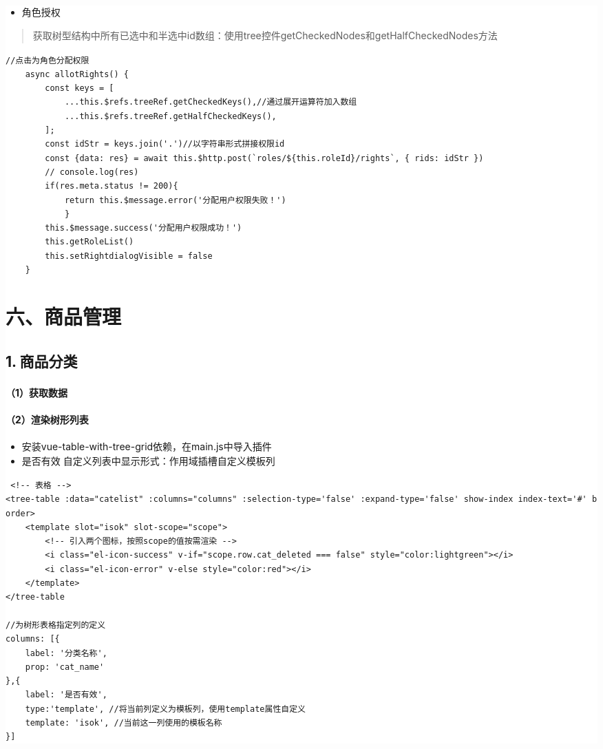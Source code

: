 * 角色授权
> 获取树型结构中所有已选中和半选中id数组：使用tree控件getCheckedNodes和getHalfCheckedNodes方法
```
//点击为角色分配权限
    async allotRights() {
        const keys = [
            ...this.$refs.treeRef.getCheckedKeys(),//通过展开运算符加入数组
            ...this.$refs.treeRef.getHalfCheckedKeys(),
        ];
        const idStr = keys.join('.')//以字符串形式拼接权限id
        const {data: res} = await this.$http.post(`roles/${this.roleId}/rights`, { rids: idStr })
        // console.log(res)
        if(res.meta.status != 200){
            return this.$message.error('分配用户权限失败！')
            }
        this.$message.success('分配用户权限成功！')
        this.getRoleList()
        this.setRightdialogVisible = false
    }
```
  
 # 六、商品管理
 ## 1. 商品分类
 #### （1）获取数据
 #### （2）渲染树形列表
 * 安装vue-table-with-tree-grid依赖，在main.js中导入插件
 * 是否有效 自定义列表中显示形式：作用域插槽自定义模板列

```
 <!-- 表格 -->
<tree-table :data="catelist" :columns="columns" :selection-type='false' :expand-type='false' show-index index-text='#' border> 
    <template slot="isok" slot-scope="scope">
        <!-- 引入两个图标，按照scope的值按需渲染 -->
        <i class="el-icon-success" v-if="scope.row.cat_deleted === false" style="color:lightgreen"></i> 
        <i class="el-icon-error" v-else style="color:red"></i>
    </template>
</tree-table
            
//为树形表格指定列的定义
columns: [{
    label: '分类名称',
    prop: 'cat_name'
},{
    label: '是否有效',
    type:'template', //将当前列定义为模板列，使用template属性自定义
    template: 'isok', //当前这一列使用的模板名称
}]
```
